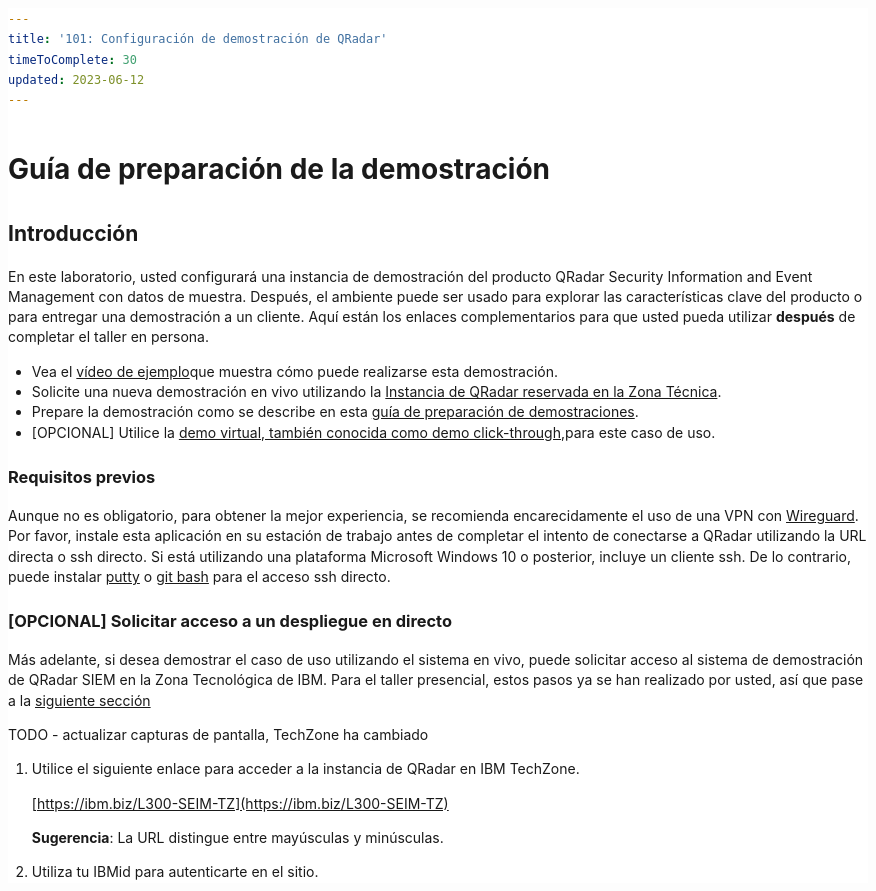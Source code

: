 ```yaml
---
title: '101: Configuración de demostración de QRadar'
timeToComplete: 30
updated: 2023-06-12
---
```


# Guía de preparación de la demostración

## Introducción

En este laboratorio, usted configurará una instancia de demostración del producto QRadar Security Information and Event Management con datos de muestra. Después, el ambiente puede ser usado para explorar las características clave del producto o para entregar una demostración a un cliente. Aquí están los enlaces complementarios para que usted pueda utilizar **después** de completar el taller en persona.

- Vea el [vídeo de ejemplo](https://ibm.seismic.com/Link/Content/DCDJ8qCbhJPB28MTDjXBpB63WP7d)que muestra cómo puede realizarse esta demostración.
- Solicite una nueva demostración en vivo utilizando la [Instancia de QRadar reservada en la Zona Técnica](https://ibm.biz/L300-SEIM-TZ).
- Prepare la demostración como se describe en esta [guía de preparación de demostraciones](/qradar-siem/102.md).
- [OPCIONAL] Utilice la [demo virtual, también conocida como demo click-through,](https://ibm.seismic.com/Link/Content/DCMh7JWdbXjQR89MR2TRjBJmPhJG)para este caso de uso.

### Requisitos previos

Aunque no es obligatorio, para obtener la mejor experiencia, se recomienda encarecidamente el uso de una VPN con [Wireguard](https://www.wireguard.com/). Por favor, instale esta aplicación en su estación de trabajo antes de completar el intento de conectarse a QRadar utilizando la URL directa o ssh directo. Si está utilizando una plataforma Microsoft Windows 10 o posterior, incluye un cliente ssh. De lo contrario, puede instalar [putty](https://www.putty.org/) o [git bash](https://gitforwindows.org/) para el acceso ssh directo.

### \[OPCIONAL] Solicitar acceso a un despliegue en directo

Más adelante, si desea demostrar el caso de uso utilizando el sistema en vivo, puede solicitar acceso al sistema de demostración de QRadar SIEM en la Zona Tecnológica de IBM. Para el taller presencial, estos pasos ya se han realizado por usted, así que pase a la [siguiente sección](#learn-about-lab-architecture-and-get-access)

TODO - actualizar capturas de pantalla, TechZone ha cambiado

1.  Utilice el siguiente enlace para acceder a la instancia de QRadar en IBM TechZone.

    [https://ibm.biz/L300-SEIM-TZ](https://ibm.biz/L300-SEIM-TZ)

    **Sugerencia**: La URL distingue entre mayúsculas y minúsculas.

2.  Utiliza tu IBMid para autenticarte en el sitio.
